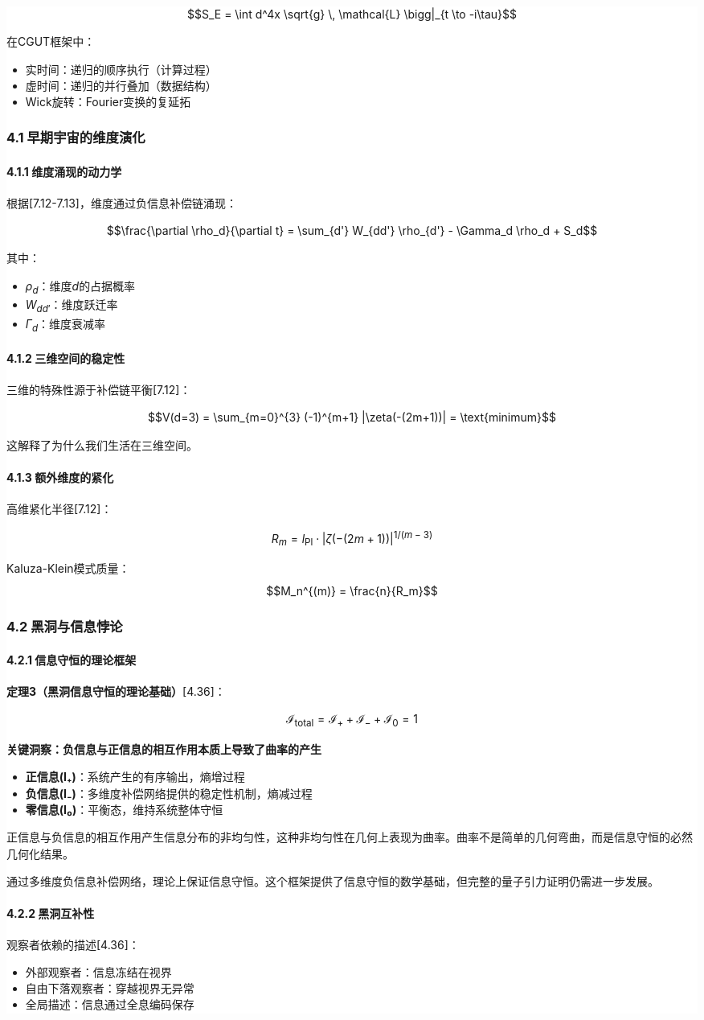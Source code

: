 $$S_E = \int d^4x \sqrt{g} \, \mathcal{L} \bigg|_{t \to -i\tau}$$

在CGUT框架中：
- 实时间：递归的顺序执行（计算过程）
- 虚时间：递归的并行叠加（数据结构）
- Wick旋转：Fourier变换的复延拓

### 4.1 早期宇宙的维度演化

#### 4.1.1 维度涌现的动力学

根据[7.12-7.13]，维度通过负信息补偿链涌现：

$$\frac{\partial \rho_d}{\partial t} = \sum_{d'} W_{dd'} \rho_{d'} - \Gamma_d \rho_d + S_d$$

其中：
- $\rho_d$：维度$d$的占据概率
- $W_{dd'}$：维度跃迁率
- $\Gamma_d$：维度衰减率

#### 4.1.2 三维空间的稳定性

三维的特殊性源于补偿链平衡[7.12]：

$$V(d=3) = \sum_{m=0}^{3} (-1)^{m+1} |\zeta(-(2m+1))| = \text{minimum}$$

这解释了为什么我们生活在三维空间。

#### 4.1.3 额外维度的紧化

高维紧化半径[7.12]：

$$R_m = l_{\text{Pl}} \cdot |\zeta(-(2m+1))|^{1/(m-3)}$$

Kaluza-Klein模式质量：
$$M_n^{(m)} = \frac{n}{R_m}$$

### 4.2 黑洞与信息悖论

#### 4.2.1 信息守恒的理论框架

**定理3（黑洞信息守恒的理论基础）**[4.36]：

$$\mathcal{I}_{\text{total}} = \mathcal{I}_+ + \mathcal{I}_- + \mathcal{I}_0 = 1$$

**关键洞察：负信息与正信息的相互作用本质上导致了曲率的产生**

- **正信息(I₊)**：系统产生的有序输出，熵增过程
- **负信息(I₋)**：多维度补偿网络提供的稳定性机制，熵减过程
- **零信息(I₀)**：平衡态，维持系统整体守恒

正信息与负信息的相互作用产生信息分布的非均匀性，这种非均匀性在几何上表现为曲率。曲率不是简单的几何弯曲，而是信息守恒的必然几何化结果。

通过多维度负信息补偿网络，理论上保证信息守恒。这个框架提供了信息守恒的数学基础，但完整的量子引力证明仍需进一步发展。

#### 4.2.2 黑洞互补性

观察者依赖的描述[4.36]：
- 外部观察者：信息冻结在视界
- 自由下落观察者：穿越视界无异常
- 全局描述：信息通过全息编码保存
